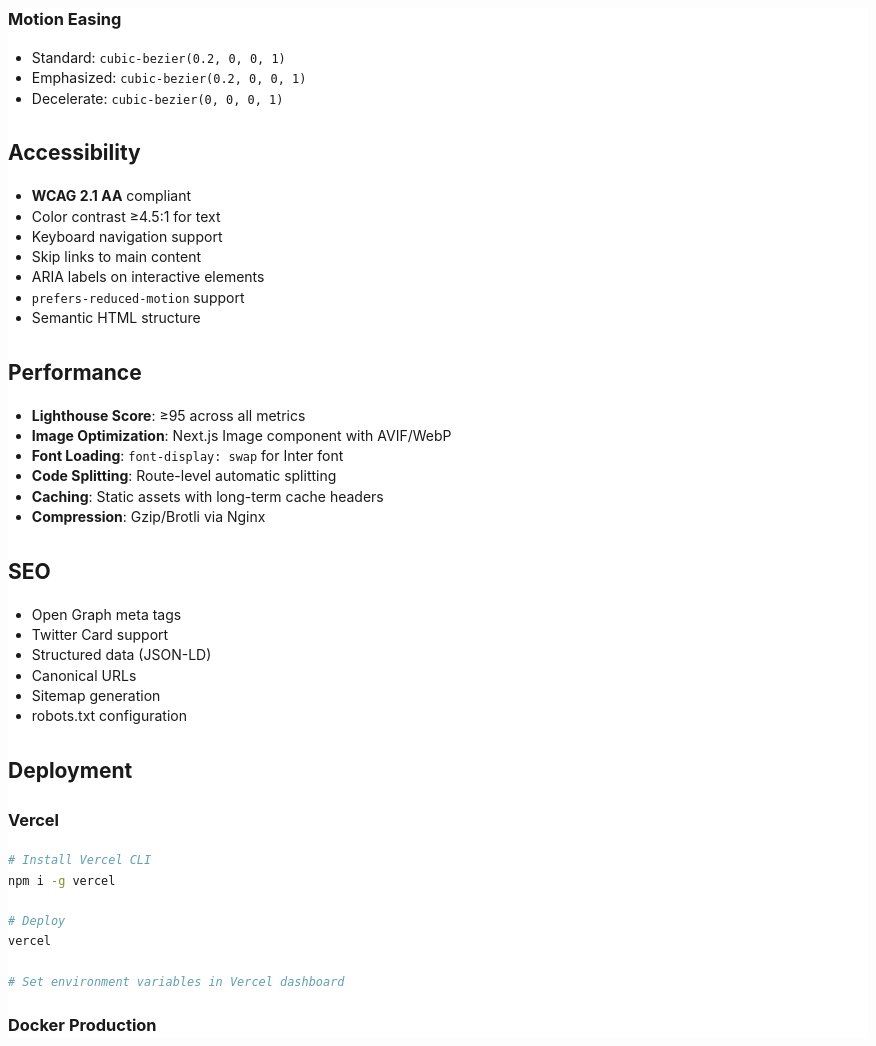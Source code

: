### Motion Easing

- Standard: `cubic-bezier(0.2, 0, 0, 1)`
- Emphasized: `cubic-bezier(0.2, 0, 0, 1)`
- Decelerate: `cubic-bezier(0, 0, 0, 1)`

## Accessibility

- **WCAG 2.1 AA** compliant
- Color contrast ≥4.5:1 for text
- Keyboard navigation support
- Skip links to main content
- ARIA labels on interactive elements
- `prefers-reduced-motion` support
- Semantic HTML structure

## Performance

- **Lighthouse Score**: ≥95 across all metrics
- **Image Optimization**: Next.js Image component with AVIF/WebP
- **Font Loading**: `font-display: swap` for Inter font
- **Code Splitting**: Route-level automatic splitting
- **Caching**: Static assets with long-term cache headers
- **Compression**: Gzip/Brotli via Nginx

## SEO

- Open Graph meta tags
- Twitter Card support
- Structured data (JSON-LD)
- Canonical URLs
- Sitemap generation
- robots.txt configuration

## Deployment

### Vercel

```bash
# Install Vercel CLI
npm i -g vercel

# Deploy
vercel

# Set environment variables in Vercel dashboard
```

### Docker Production
